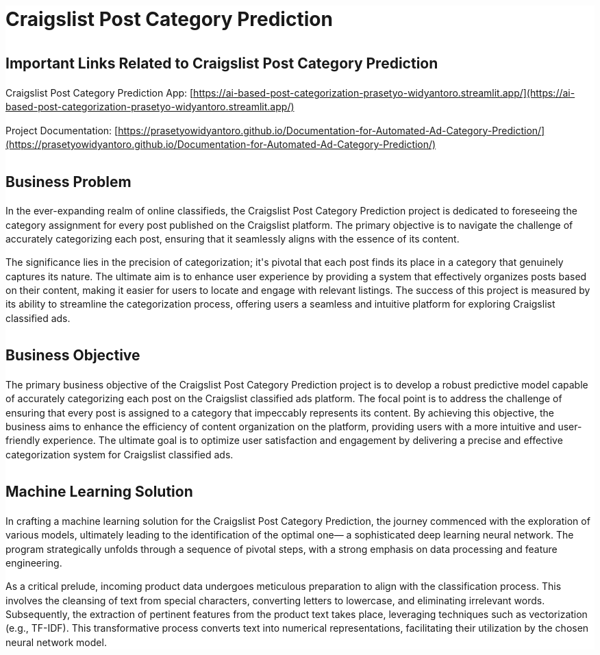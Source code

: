 # Craigslist Post Category Prediction

## Important Links Related to Craigslist Post Category Prediction

Craigslist Post Category Prediction App: [https://ai-based-post-categorization-prasetyo-widyantoro.streamlit.app/](https://ai-based-post-categorization-prasetyo-widyantoro.streamlit.app/)

Project Documentation: [https://prasetyowidyantoro.github.io/Documentation-for-Automated-Ad-Category-Prediction/](https://prasetyowidyantoro.github.io/Documentation-for-Automated-Ad-Category-Prediction/)

## Business Problem

In the ever-expanding realm of online classifieds, the Craigslist Post Category Prediction project is dedicated to foreseeing the category assignment for every post published on the Craigslist platform. The primary objective is to navigate the challenge of accurately categorizing each post, ensuring that it seamlessly aligns with the essence of its content.

The significance lies in the precision of categorization; it's pivotal that each post finds its place in a category that genuinely captures its nature. The ultimate aim is to enhance user experience by providing a system that effectively organizes posts based on their content, making it easier for users to locate and engage with relevant listings. The success of this project is measured by its ability to streamline the categorization process, offering users a seamless and intuitive platform for exploring Craigslist classified ads.

## Business Objective

The primary business objective of the Craigslist Post Category Prediction project is to develop a robust predictive model capable of accurately categorizing each post on the Craigslist classified ads platform. The focal point is to address the challenge of ensuring that every post is assigned to a category that impeccably represents its content. By achieving this objective, the business aims to enhance the efficiency of content organization on the platform, providing users with a more intuitive and user-friendly experience. The ultimate goal is to optimize user satisfaction and engagement by delivering a precise and effective categorization system for Craigslist classified ads.

## Machine Learning Solution

In crafting a machine learning solution for the Craigslist Post Category Prediction, the journey commenced with the exploration of various models, ultimately leading to the identification of the optimal one— a sophisticated deep learning neural network. The program strategically unfolds through a sequence of pivotal steps, with a strong emphasis on data processing and feature engineering.

As a critical prelude, incoming product data undergoes meticulous preparation to align with the classification process. This involves the cleansing of text from special characters, converting letters to lowercase, and eliminating irrelevant words. Subsequently, the extraction of pertinent features from the product text takes place, leveraging techniques such as vectorization (e.g., TF-IDF). This transformative process converts text into numerical representations, facilitating their utilization by the chosen neural network model.
